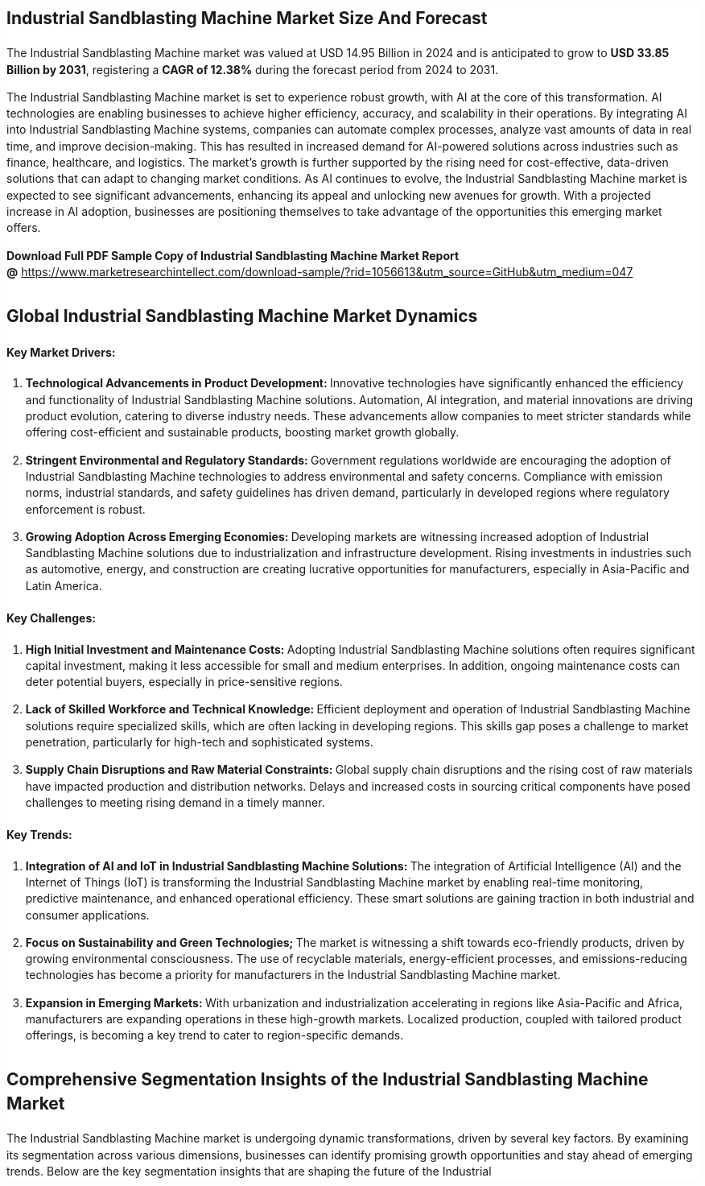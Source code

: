 <h2>Industrial Sandblasting Machine Market Size And Forecast</h2><p>The Industrial Sandblasting Machine market was valued at USD 14.95 Billion in 2024 and is anticipated to grow to <strong>USD 33.85 Billion by 2031</strong>, registering a <strong>CAGR of 12.38%</strong> during the forecast period from 2024 to 2031.</p><p>The Industrial Sandblasting Machine market is set to experience robust growth, with AI at the core of this transformation. AI technologies are enabling businesses to achieve higher efficiency, accuracy, and scalability in their operations. By integrating AI into Industrial Sandblasting Machine systems, companies can automate complex processes, analyze vast amounts of data in real time, and improve decision-making. This has resulted in increased demand for AI-powered solutions across industries such as finance, healthcare, and logistics. The market’s growth is further supported by the rising need for cost-effective, data-driven solutions that can adapt to changing market conditions. As AI continues to evolve, the Industrial Sandblasting Machine market is expected to see significant advancements, enhancing its appeal and unlocking new avenues for growth. With a projected increase in AI adoption, businesses are positioning themselves to take advantage of the opportunities this emerging market offers.</p><p><strong>Download Full PDF Sample Copy of Industrial Sandblasting Machine Market Report @</strong>&nbsp;<a href="https://www.marketresearchintellect.com/download-sample/?rid=1056613&amp;utm_source=GitHub&amp;utm_medium=047">https://www.marketresearchintellect.com/download-sample/?rid=1056613&amp;utm_source=GitHub&amp;utm_medium=047</a></p><h2>Global Industrial Sandblasting Machine Market Dynamics</h2><h4><strong>Key Market Drivers:</strong></h4><ol><li><p><strong>Technological Advancements in Product Development:&nbsp;</strong>Innovative technologies have significantly enhanced the efficiency and functionality of Industrial Sandblasting Machine solutions. Automation, AI integration, and material innovations are driving product evolution, catering to diverse industry needs. These advancements allow companies to meet stricter standards while offering cost-efficient and sustainable products, boosting market growth globally.</p></li><li><p><strong>Stringent Environmental and Regulatory Standards:&nbsp;</strong>Government regulations worldwide are encouraging the adoption of Industrial Sandblasting Machine technologies to address environmental and safety concerns. Compliance with emission norms, industrial standards, and safety guidelines has driven demand, particularly in developed regions where regulatory enforcement is robust.</p></li><li><p><strong>Growing Adoption Across Emerging Economies:&nbsp;</strong>Developing markets are witnessing increased adoption of Industrial Sandblasting Machine solutions due to industrialization and infrastructure development. Rising investments in industries such as automotive, energy, and construction are creating lucrative opportunities for manufacturers, especially in Asia-Pacific and Latin America.</p></li></ol><h4><strong>Key Challenges:</strong></h4><ol><li><p><strong>High Initial Investment and Maintenance Costs:&nbsp;</strong>Adopting Industrial Sandblasting Machine solutions often requires significant capital investment, making it less accessible for small and medium enterprises. In addition, ongoing maintenance costs can deter potential buyers, especially in price-sensitive regions.</p></li><li><p><strong>Lack of Skilled Workforce and Technical Knowledge:&nbsp;</strong>Efficient deployment and operation of Industrial Sandblasting Machine solutions require specialized skills, which are often lacking in developing regions. This skills gap poses a challenge to market penetration, particularly for high-tech and sophisticated systems.</p></li><li><p><strong>Supply Chain Disruptions and Raw Material Constraints:&nbsp;</strong>Global supply chain disruptions and the rising cost of raw materials have impacted production and distribution networks. Delays and increased costs in sourcing critical components have posed challenges to meeting rising demand in a timely manner.</p></li></ol><h4><strong>Key Trends:</strong></h4><ol><li><p><strong>Integration of AI and IoT in Industrial Sandblasting Machine Solutions:&nbsp;</strong>The integration of Artificial Intelligence (AI) and the Internet of Things (IoT) is transforming the Industrial Sandblasting Machine market by enabling real-time monitoring, predictive maintenance, and enhanced operational efficiency. These smart solutions are gaining traction in both industrial and consumer applications.</p></li><li><p><strong>Focus on Sustainability and Green Technologies;&nbsp;</strong>The market is witnessing a shift towards eco-friendly products, driven by growing environmental consciousness. The use of recyclable materials, energy-efficient processes, and emissions-reducing technologies has become a priority for manufacturers in the Industrial Sandblasting Machine market.</p></li><li><p><strong>Expansion in Emerging Markets:&nbsp;</strong>With urbanization and industrialization accelerating in regions like Asia-Pacific and Africa, manufacturers are expanding operations in these high-growth markets. Localized production, coupled with tailored product offerings, is becoming a key trend to cater to region-specific demands.</p></li></ol><div class="article-main__content" data-test-id="publishing-text-block"><h2>Comprehensive Segmentation Insights of the Industrial Sandblasting Machine Market</h2><p>The Industrial Sandblasting Machine market is undergoing dynamic transformations, driven by several key factors. By examining its segmentation across various dimensions, businesses can identify promising growth opportunities and stay ahead of emerging trends. Below are the key segmentation insights that are shaping the future of the Industrial